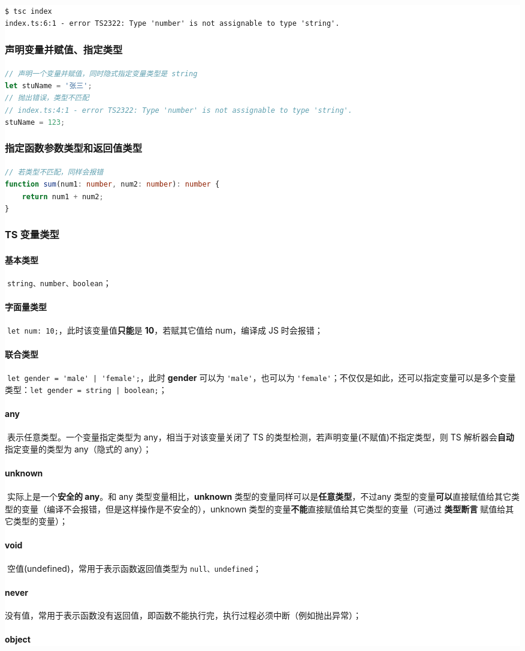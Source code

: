```shell
$ tsc index
index.ts:6:1 - error TS2322: Type 'number' is not assignable to type 'string'.
```

### 声明变量并赋值、指定类型

```typescript
// 声明一个变量并赋值，同时隐式指定变量类型是 string
let stuName = '张三';
// 抛出错误，类型不匹配
// index.ts:4:1 - error TS2322: Type 'number' is not assignable to type 'string'.
stuName = 123;
```

### 指定函数参数类型和返回值类型

```typescript
// 若类型不匹配，同样会报错
function sum(num1: number, num2: number): number {
	return num1 + num2;
}
```

### TS 变量类型

#### 基本类型
​		`string、number、boolean`；

#### 字面量类型

​		`let num: 10;`，此时该变量值**只能**是 **10**，若赋其它值给 num，编译成 JS 时会报错；

#### 联合类型

​		`let gender = 'male' | 'female';`，此时 **gender** 可以为 `'male'`，也可以为 `'female'`；不仅仅是如此，还可以指定变量可以是多个变量类型：`let gender = string | boolean;`；

#### any

​		表示任意类型。一个变量指定类型为 any，相当于对该变量关闭了 TS 的类型检测，若声明变量(不赋值)不指定类型，则 TS 解析器会**自动**指定变量的类型为 any（隐式的 any）； 

#### unknown 

​		实际上是一个**安全的 any**。和 any 类型变量相比，**unknown** 类型的变量同样可以是**任意类型**，不过any 类型的变量**可以**直接赋值给其它类型的变量（编译不会报错，但是这样操作是不安全的），unknown 类型的变量**不能**直接赋值给其它类型的变量（可通过 **类型断言** 赋值给其它类型的变量）；

#### void

​		空值(undefined)，常用于表示函数返回值类型为 `null、undefined`；

####  never

​		没有值，常用于表示函数没有返回值，即函数不能执行完，执行过程必须中断（例如抛出异常）；

#### object
